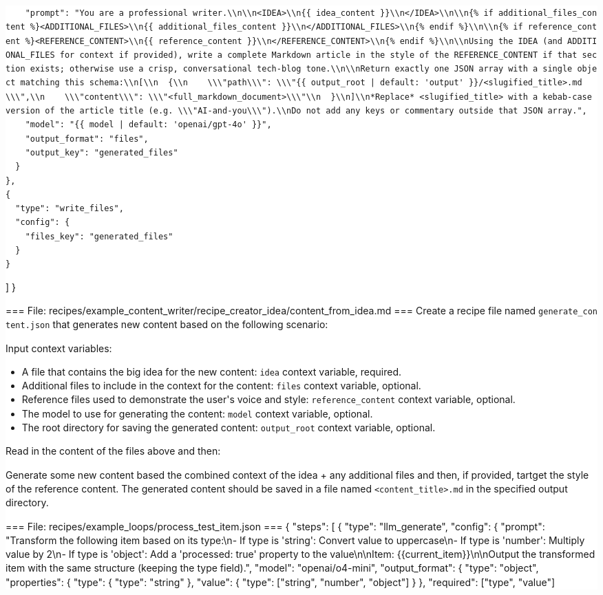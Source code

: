         "prompt": "You are a professional writer.\\n\\n<IDEA>\\n{{ idea_content }}\\n</IDEA>\\n\\n{% if additional_files_content %}<ADDITIONAL_FILES>\\n{{ additional_files_content }}\\n</ADDITIONAL_FILES>\\n{% endif %}\\n\\n{% if reference_content %}<REFERENCE_CONTENT>\\n{{ reference_content }}\\n</REFERENCE_CONTENT>\\n{% endif %}\\n\\nUsing the IDEA (and ADDITIONAL_FILES for context if provided), write a complete Markdown article in the style of the REFERENCE_CONTENT if that section exists; otherwise use a crisp, conversational tech-blog tone.\\n\\nReturn exactly one JSON array with a single object matching this schema:\\n[\\n  {\\n    \\\"path\\\": \\\"{{ output_root | default: 'output' }}/<slugified_title>.md\\\",\\n    \\\"content\\\": \\\"<full_markdown_document>\\\"\\n  }\\n]\\n*Replace* <slugified_title> with a kebab-case version of the article title (e.g. \\\"AI-and-you\\\").\\nDo not add any keys or commentary outside that JSON array.",
        "model": "{{ model | default: 'openai/gpt-4o' }}",
        "output_format": "files",
        "output_key": "generated_files"
      }
    },
    {
      "type": "write_files",
      "config": {
        "files_key": "generated_files"
      }
    }
  ]
}


=== File: recipes/example_content_writer/recipe_creator_idea/content_from_idea.md ===
Create a recipe file named `generate_content.json` that generates new content based on the following scenario:

Input context variables:

- A file that contains the big idea for the new content: `idea` context variable, required.
- Additional files to include in the context for the content: `files` context variable, optional.
- Reference files used to demonstrate the user's voice and style: `reference_content` context variable, optional.
- The model to use for generating the content: `model` context variable, optional.
- The root directory for saving the generated content: `output_root` context variable, optional.

Read in the content of the files above and then:

Generate some new content based the combined context of the idea + any additional files and then, if provided, tartget the style of the reference content. The generated content should be saved in a file named `<content_title>.md` in the specified output directory.


=== File: recipes/example_loops/process_test_item.json ===
{
  "steps": [
    {
      "type": "llm_generate",
      "config": {
        "prompt": "Transform the following item based on its type:\n- If type is 'string': Convert value to uppercase\n- If type is 'number': Multiply value by 2\n- If type is 'object': Add a 'processed: true' property to the value\n\nItem: {{current_item}}\n\nOutput the transformed item with the same structure (keeping the type field).",
        "model": "openai/o4-mini",
        "output_format": {
          "type": "object",
          "properties": {
            "type": {
              "type": "string"
            },
            "value": {
              "type": ["string", "number", "object"]
            }
          },
          "required": ["type", "value"]
